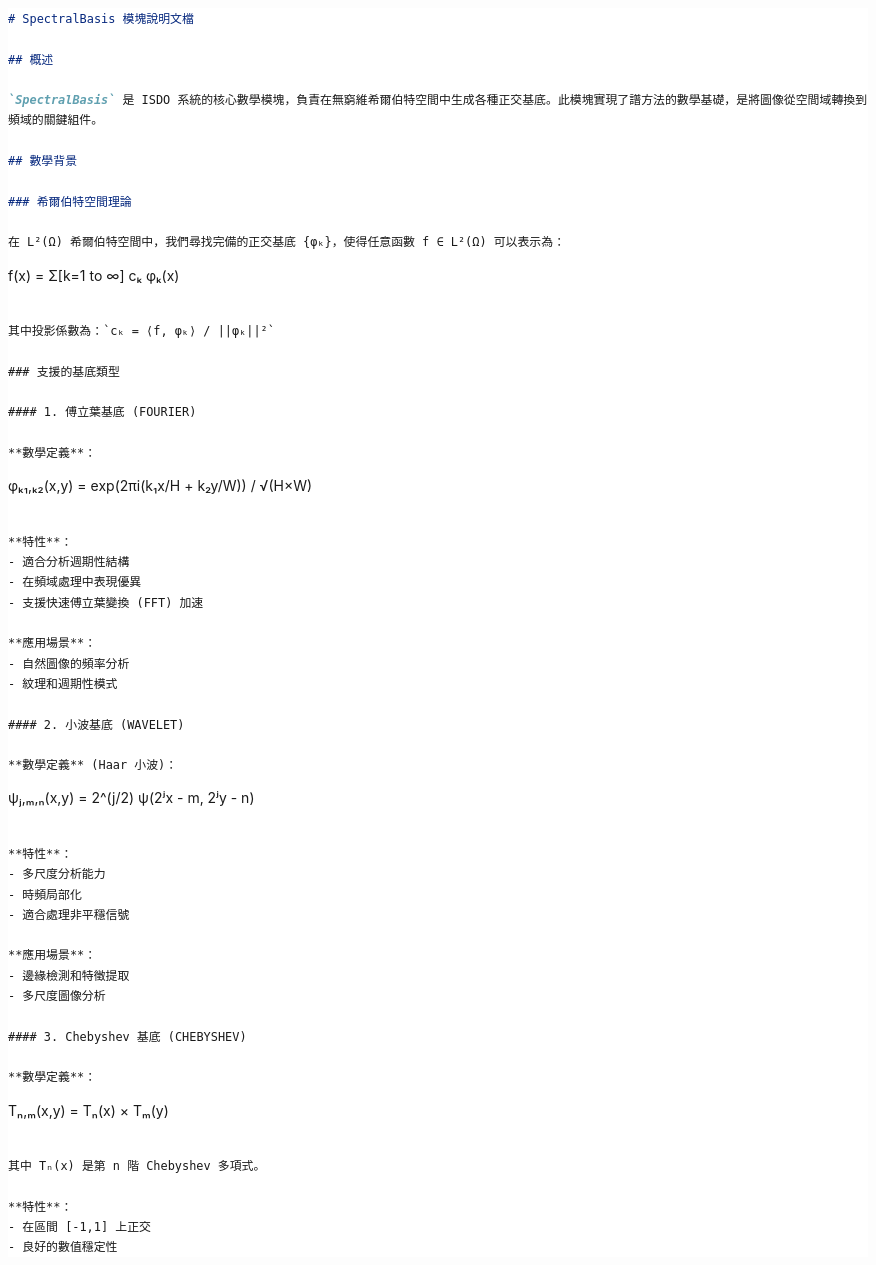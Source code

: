 ```markdown
# SpectralBasis 模塊說明文檔

## 概述

`SpectralBasis` 是 ISDO 系統的核心數學模塊，負責在無窮維希爾伯特空間中生成各種正交基底。此模塊實現了譜方法的數學基礎，是將圖像從空間域轉換到頻域的關鍵組件。

## 數學背景

### 希爾伯特空間理論

在 L²(Ω) 希爾伯特空間中，我們尋找完備的正交基底 {φₖ}，使得任意函數 f ∈ L²(Ω) 可以表示為：

```
f(x) = Σ[k=1 to ∞] cₖ φₖ(x)
```

其中投影係數為：`cₖ = ⟨f, φₖ⟩ / ||φₖ||²`

### 支援的基底類型

#### 1. 傅立葉基底 (FOURIER)

**數學定義**：
```
φₖ₁,ₖ₂(x,y) = exp(2πi(k₁x/H + k₂y/W)) / √(H×W)
```

**特性**：
- 適合分析週期性結構
- 在頻域處理中表現優異
- 支援快速傅立葉變換 (FFT) 加速

**應用場景**：
- 自然圖像的頻率分析
- 紋理和週期性模式

#### 2. 小波基底 (WAVELET)

**數學定義** (Haar 小波)：
```
ψⱼ,ₘ,ₙ(x,y) = 2^(j/2) ψ(2ʲx - m, 2ʲy - n)
```

**特性**：
- 多尺度分析能力
- 時頻局部化
- 適合處理非平穩信號

**應用場景**：
- 邊緣檢測和特徵提取
- 多尺度圖像分析

#### 3. Chebyshev 基底 (CHEBYSHEV)

**數學定義**：
```
Tₙ,ₘ(x,y) = Tₙ(x) × Tₘ(y)
```

其中 Tₙ(x) 是第 n 階 Chebyshev 多項式。

**特性**：
- 在區間 [-1,1] 上正交
- 良好的數值穩定性
```